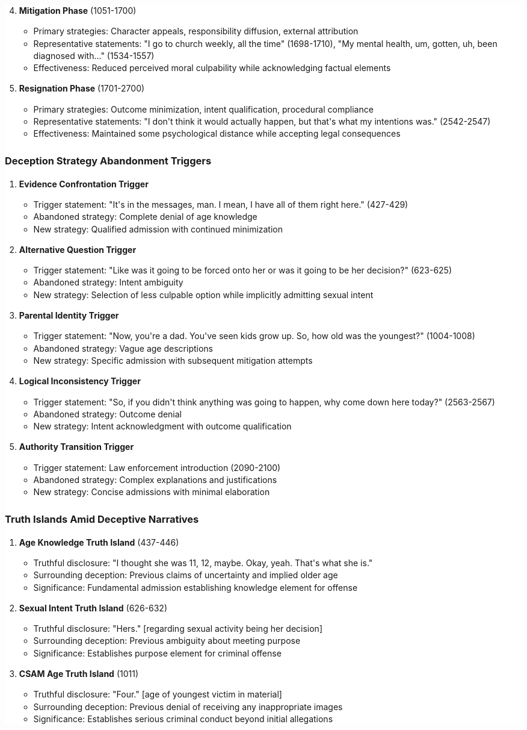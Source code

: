 4. **Mitigation Phase** (1051-1700)
   * Primary strategies: Character appeals, responsibility diffusion, external attribution
   * Representative statements: "I go to church weekly, all the time" (1698-1710), "My mental health, um, gotten, uh, been diagnosed with..." (1534-1557)
   * Effectiveness: Reduced perceived moral culpability while acknowledging factual elements

5. **Resignation Phase** (1701-2700)
   * Primary strategies: Outcome minimization, intent qualification, procedural compliance
   * Representative statements: "I don't think it would actually happen, but that's what my intentions was." (2542-2547)
   * Effectiveness: Maintained some psychological distance while accepting legal consequences

### Deception Strategy Abandonment Triggers

1. **Evidence Confrontation Trigger**
   * Trigger statement: "It's in the messages, man. I mean, I have all of them right here." (427-429)
   * Abandoned strategy: Complete denial of age knowledge
   * New strategy: Qualified admission with continued minimization

2. **Alternative Question Trigger**
   * Trigger statement: "Like was it going to be forced onto her or was it going to be her decision?" (623-625)
   * Abandoned strategy: Intent ambiguity
   * New strategy: Selection of less culpable option while implicitly admitting sexual intent

3. **Parental Identity Trigger**
   * Trigger statement: "Now, you're a dad. You've seen kids grow up. So, how old was the youngest?" (1004-1008)
   * Abandoned strategy: Vague age descriptions
   * New strategy: Specific admission with subsequent mitigation attempts

4. **Logical Inconsistency Trigger**
   * Trigger statement: "So, if you didn't think anything was going to happen, why come down here today?" (2563-2567)
   * Abandoned strategy: Outcome denial
   * New strategy: Intent acknowledgment with outcome qualification

5. **Authority Transition Trigger**
   * Trigger statement: Law enforcement introduction (2090-2100)
   * Abandoned strategy: Complex explanations and justifications
   * New strategy: Concise admissions with minimal elaboration

### Truth Islands Amid Deceptive Narratives

1. **Age Knowledge Truth Island** (437-446)
   * Truthful disclosure: "I thought she was 11, 12, maybe. Okay, yeah. That's what she is."
   * Surrounding deception: Previous claims of uncertainty and implied older age
   * Significance: Fundamental admission establishing knowledge element for offense

2. **Sexual Intent Truth Island** (626-632)
   * Truthful disclosure: "Hers." [regarding sexual activity being her decision]
   * Surrounding deception: Previous ambiguity about meeting purpose
   * Significance: Establishes purpose element for criminal offense

3. **CSAM Age Truth Island** (1011)
   * Truthful disclosure: "Four." [age of youngest victim in material]
   * Surrounding deception: Previous denial of receiving any inappropriate images
   * Significance: Establishes serious criminal conduct beyond initial allegations
